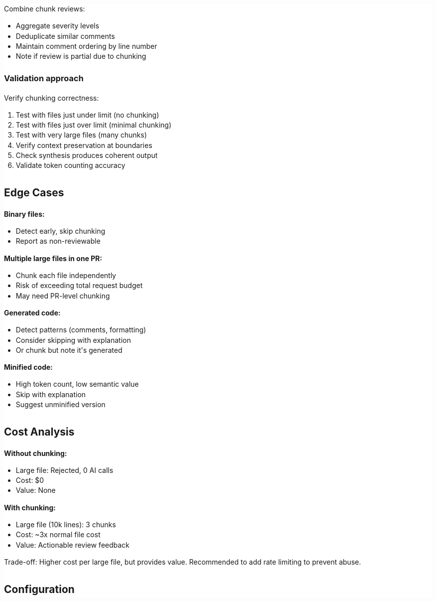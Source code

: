 Combine chunk reviews:
- Aggregate severity levels
- Deduplicate similar comments
- Maintain comment ordering by line number
- Note if review is partial due to chunking

### Validation approach

Verify chunking correctness:
1. Test with files just under limit (no chunking)
2. Test with files just over limit (minimal chunking)
3. Test with very large files (many chunks)
4. Verify context preservation at boundaries
5. Check synthesis produces coherent output
6. Validate token counting accuracy

## Edge Cases

**Binary files:**
- Detect early, skip chunking
- Report as non-reviewable

**Multiple large files in one PR:**
- Chunk each file independently
- Risk of exceeding total request budget
- May need PR-level chunking

**Generated code:**
- Detect patterns (comments, formatting)
- Consider skipping with explanation
- Or chunk but note it's generated

**Minified code:**
- High token count, low semantic value
- Skip with explanation
- Suggest unminified version

## Cost Analysis

**Without chunking:**
- Large file: Rejected, 0 AI calls
- Cost: $0
- Value: None

**With chunking:**
- Large file (10k lines): 3 chunks
- Cost: ~3x normal file cost
- Value: Actionable review feedback

Trade-off: Higher cost per large file, but provides value. Recommended to add rate limiting to prevent abuse.

## Configuration
